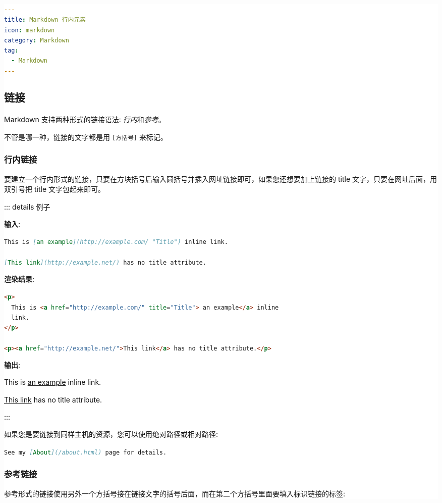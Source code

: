 ```yaml
---
title: Markdown 行内元素
icon: markdown
category: Markdown
tag:
  - Markdown
---
```


## 链接

Markdown 支持两种形式的链接语法: *行内*和*参考*。

不管是哪一种，链接的文字都是用 `[方括号]` 来标记。

### 行内链接

要建立一个行内形式的链接，只要在方块括号后输入圆括号并插入网址链接即可，如果您还想要加上链接的 title 文字，只要在网址后面，用双引号把 title 文字包起来即可。

::: details 例子

**输入**:

```md
This is [an example](http://example.com/ "Title") inline link.

[This link](http://example.net/) has no title attribute.
```

**渲染结果**:

```html
<p>
  This is <a href="http://example.com/" title="Title"> an example</a> inline
  link.
</p>

<p><a href="http://example.net/">This link</a> has no title attribute.</p>
```

**输出**:

This is [an example](http://example.com/ "Title") inline link.

[This link](http://example.net/) has no title attribute.

:::

如果您是要链接到同样主机的资源，您可以使用绝对路径或相对路径:

```md
See my [About](/about.html) page for details.
```

### 参考链接

参考形式的链接使用另外一个方括号接在链接文字的括号后面，而在第二个方括号里面要填入标识链接的标签:


[id]: http://example.com/ "Optional Title Here"
[foo]: http://example.com/ "Optional Title Here"
[foo]: http://example.com/ "Optional Title Here"
[foo]: http://example.com/ "Optional Title Here"
[id]: [http://example.com/] "Optional Title Here"
[id]: http://example.com/longish/path/to/resource/here
[google]: http://google.com/
[daring fireball]: http://daringfireball.net/
[1]: http://google.com/ "Google"
[2]: http://search.yahoo.com/ "Yahoo Search"
[3]: http://search.msn.com/ "MSN Search"
[google]: http://google.com/ "Google"
[yahoo]: http://search.yahoo.com/ "Yahoo Search"
[msn]: http://search.msn.com/ "MSN Search"
[google]: http://google.com/ "Google"
[yahoo]: http://search.yahoo.com/ "Yahoo Search"
[msn]: http://search.msn.com/ "MSN Search"
  [id]: url/to/image "Optional title attribute"